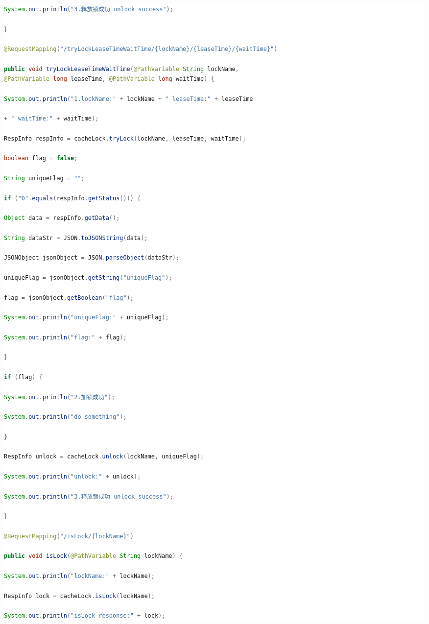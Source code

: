 ```java
System.out.println("3.释放锁成功 unlock success");

}

@RequestMapping("/tryLockLeaseTimeWaitTime/{lockName}/{leaseTime}/{waitTime}")

public void tryLockLeaseTimeWaitTime(@PathVariable String lockName,
@PathVariable long leaseTime, @PathVariable long waitTime) {

System.out.println("1.lockName:" + lockName + " leaseTime:" + leaseTime

+ " waitTime:" + waitTime);

RespInfo respInfo = cacheLock.tryLock(lockName, leaseTime, waitTime);

boolean flag = false;

String uniqueFlag = "";

if ("0".equals(respInfo.getStatus())) {

Object data = respInfo.getData();

String dataStr = JSON.toJSONString(data);

JSONObject jsonObject = JSON.parseObject(dataStr);

uniqueFlag = jsonObject.getString("uniqueFlag");

flag = jsonObject.getBoolean("flag");

System.out.println("uniqueFlag:" + uniqueFlag);

System.out.println("flag:" + flag);

}

if (flag) {

System.out.println("2.加锁成功");

System.out.println("do something");

}

RespInfo unlock = cacheLock.unlock(lockName, uniqueFlag);

System.out.println("unlock:" + unlock);

System.out.println("3.释放锁成功 unlock success");

}

@RequestMapping("/isLock/{lockName}")

public void isLock(@PathVariable String lockName) {

System.out.println("lockName:" + lockName);

RespInfo lock = cacheLock.isLock(lockName);

System.out.println("isLock response:" + lock);

```